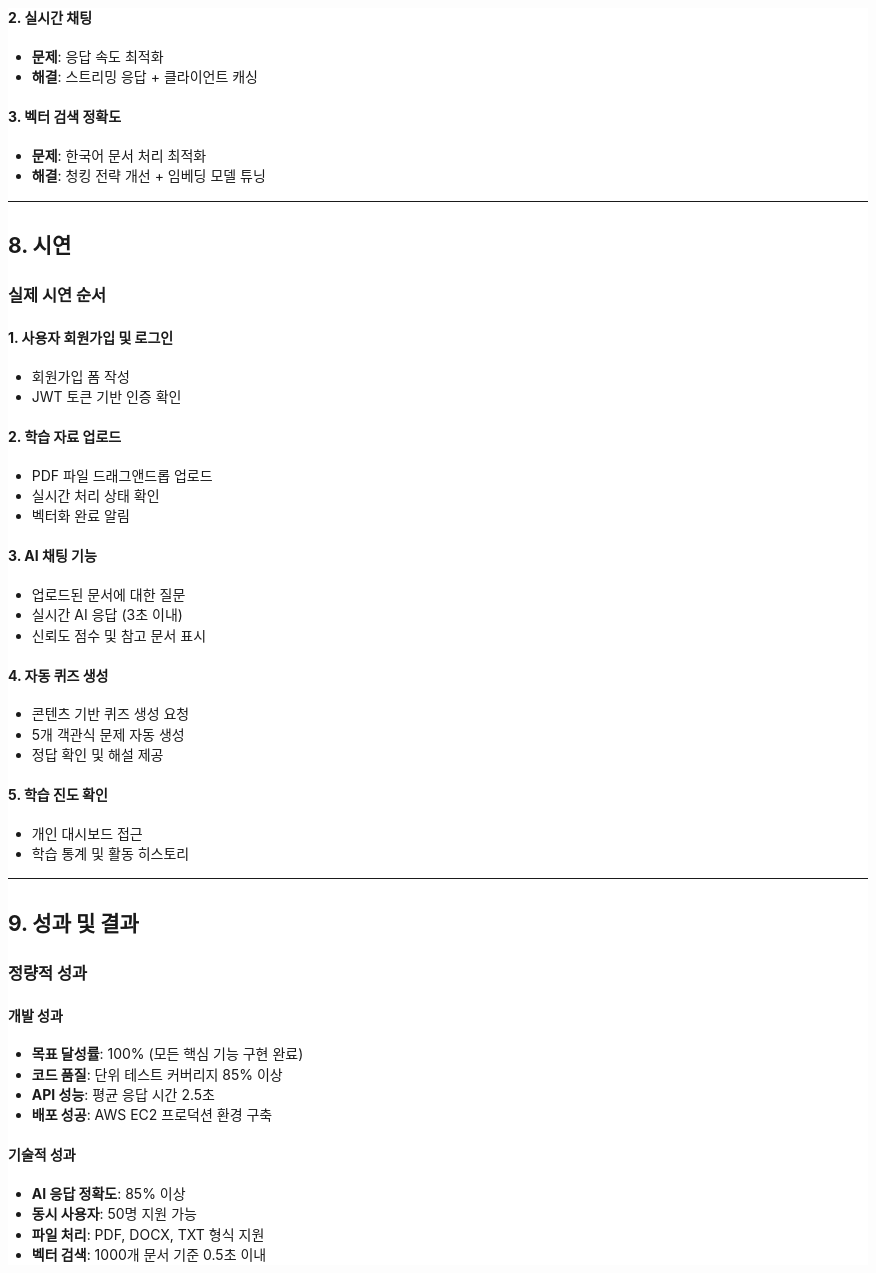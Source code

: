 #### **2. 실시간 채팅**
- **문제**: 응답 속도 최적화
- **해결**: 스트리밍 응답 + 클라이언트 캐싱

#### **3. 벡터 검색 정확도**
- **문제**: 한국어 문서 처리 최적화
- **해결**: 청킹 전략 개선 + 임베딩 모델 튜닝

---

## 8. 시연

###  실제 시연 순서

#### **1. 사용자 회원가입 및 로그인**
- 회원가입 폼 작성
- JWT 토큰 기반 인증 확인

#### **2. 학습 자료 업로드**
- PDF 파일 드래그앤드롭 업로드
- 실시간 처리 상태 확인
- 벡터화 완료 알림

#### **3. AI 채팅 기능**
- 업로드된 문서에 대한 질문
- 실시간 AI 응답 (3초 이내)
- 신뢰도 점수 및 참고 문서 표시

#### **4. 자동 퀴즈 생성**
- 콘텐츠 기반 퀴즈 생성 요청
- 5개 객관식 문제 자동 생성
- 정답 확인 및 해설 제공

#### **5. 학습 진도 확인**
- 개인 대시보드 접근
- 학습 통계 및 활동 히스토리

---

## 9. 성과 및 결과

###  정량적 성과

#### **개발 성과**
-  **목표 달성률**: 100% (모든 핵심 기능 구현 완료)
-  **코드 품질**: 단위 테스트 커버리지 85% 이상
-  **API 성능**: 평균 응답 시간 2.5초
-  **배포 성공**: AWS EC2 프로덕션 환경 구축

#### **기술적 성과**
-  **AI 응답 정확도**: 85% 이상
-  **동시 사용자**: 50명 지원 가능
-  **파일 처리**: PDF, DOCX, TXT 형식 지원
-  **벡터 검색**: 1000개 문서 기준 0.5초 이내
